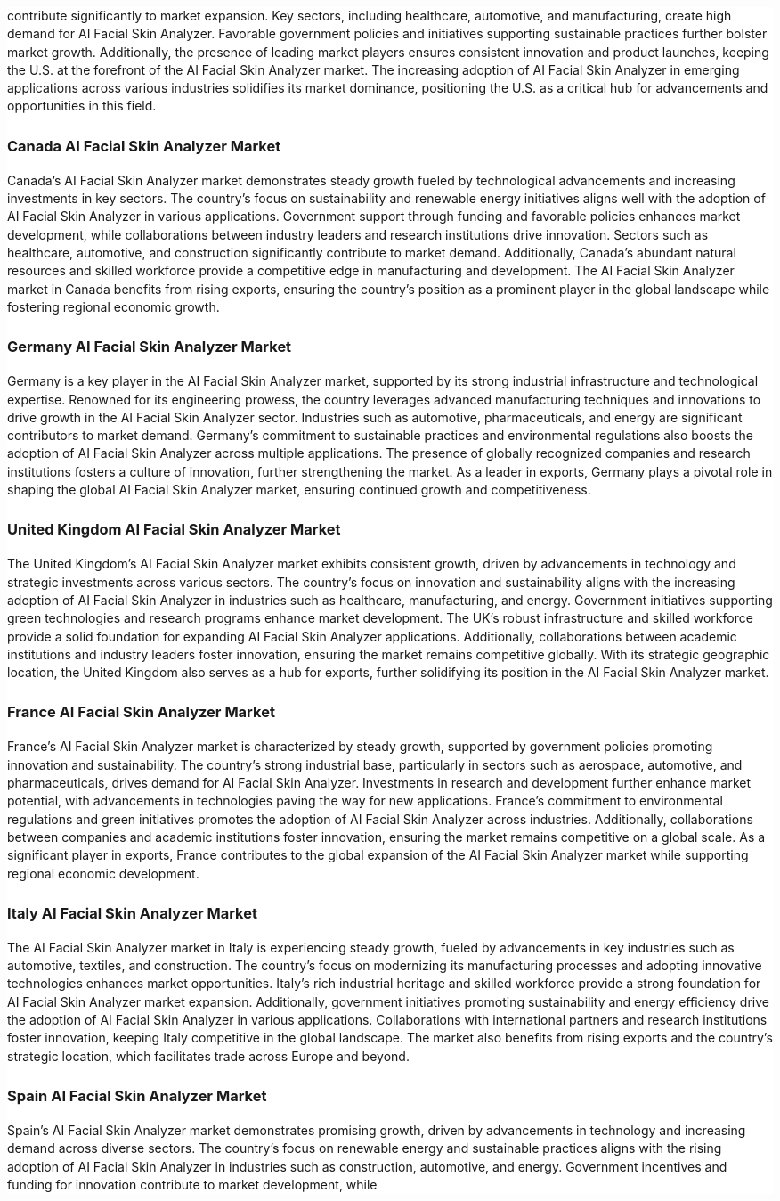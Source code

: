 contribute significantly to market expansion. Key sectors, including healthcare, automotive, and manufacturing, create high demand for AI Facial Skin Analyzer. Favorable government policies and initiatives supporting sustainable practices further bolster market growth. Additionally, the presence of leading market players ensures consistent innovation and product launches, keeping the U.S. at the forefront of the AI Facial Skin Analyzer market. The increasing adoption of AI Facial Skin Analyzer in emerging applications across various industries solidifies its market dominance, positioning the U.S. as a critical hub for advancements and opportunities in this field.</p><h3>Canada AI Facial Skin Analyzer Market</h3><p>Canada&rsquo;s AI Facial Skin Analyzer market demonstrates steady growth fueled by technological advancements and increasing investments in key sectors. The country&rsquo;s focus on sustainability and renewable energy initiatives aligns well with the adoption of AI Facial Skin Analyzer in various applications. Government support through funding and favorable policies enhances market development, while collaborations between industry leaders and research institutions drive innovation. Sectors such as healthcare, automotive, and construction significantly contribute to market demand. Additionally, Canada&rsquo;s abundant natural resources and skilled workforce provide a competitive edge in manufacturing and development. The AI Facial Skin Analyzer market in Canada benefits from rising exports, ensuring the country&rsquo;s position as a prominent player in the global landscape while fostering regional economic growth.</p><h3>Germany AI Facial Skin Analyzer Market</h3><p>Germany is a key player in the AI Facial Skin Analyzer market, supported by its strong industrial infrastructure and technological expertise. Renowned for its engineering prowess, the country leverages advanced manufacturing techniques and innovations to drive growth in the AI Facial Skin Analyzer sector. Industries such as automotive, pharmaceuticals, and energy are significant contributors to market demand. Germany&rsquo;s commitment to sustainable practices and environmental regulations also boosts the adoption of AI Facial Skin Analyzer across multiple applications. The presence of globally recognized companies and research institutions fosters a culture of innovation, further strengthening the market. As a leader in exports, Germany plays a pivotal role in shaping the global AI Facial Skin Analyzer market, ensuring continued growth and competitiveness.</p><h3>United Kingdom AI Facial Skin Analyzer Market</h3><p>The United Kingdom&rsquo;s AI Facial Skin Analyzer market exhibits consistent growth, driven by advancements in technology and strategic investments across various sectors. The country&rsquo;s focus on innovation and sustainability aligns with the increasing adoption of AI Facial Skin Analyzer in industries such as healthcare, manufacturing, and energy. Government initiatives supporting green technologies and research programs enhance market development. The UK&rsquo;s robust infrastructure and skilled workforce provide a solid foundation for expanding AI Facial Skin Analyzer applications. Additionally, collaborations between academic institutions and industry leaders foster innovation, ensuring the market remains competitive globally. With its strategic geographic location, the United Kingdom also serves as a hub for exports, further solidifying its position in the AI Facial Skin Analyzer market.</p><h3>France AI Facial Skin Analyzer Market</h3><p>France&rsquo;s AI Facial Skin Analyzer market is characterized by steady growth, supported by government policies promoting innovation and sustainability. The country&rsquo;s strong industrial base, particularly in sectors such as aerospace, automotive, and pharmaceuticals, drives demand for AI Facial Skin Analyzer. Investments in research and development further enhance market potential, with advancements in technologies paving the way for new applications. France&rsquo;s commitment to environmental regulations and green initiatives promotes the adoption of AI Facial Skin Analyzer across industries. Additionally, collaborations between companies and academic institutions foster innovation, ensuring the market remains competitive on a global scale. As a significant player in exports, France contributes to the global expansion of the AI Facial Skin Analyzer market while supporting regional economic development.</p><h3>Italy AI Facial Skin Analyzer Market</h3><p>The AI Facial Skin Analyzer market in Italy is experiencing steady growth, fueled by advancements in key industries such as automotive, textiles, and construction. The country&rsquo;s focus on modernizing its manufacturing processes and adopting innovative technologies enhances market opportunities. Italy&rsquo;s rich industrial heritage and skilled workforce provide a strong foundation for AI Facial Skin Analyzer market expansion. Additionally, government initiatives promoting sustainability and energy efficiency drive the adoption of AI Facial Skin Analyzer in various applications. Collaborations with international partners and research institutions foster innovation, keeping Italy competitive in the global landscape. The market also benefits from rising exports and the country&rsquo;s strategic location, which facilitates trade across Europe and beyond.</p><h3>Spain AI Facial Skin Analyzer Market</h3><p>Spain&rsquo;s AI Facial Skin Analyzer market demonstrates promising growth, driven by advancements in technology and increasing demand across diverse sectors. The country&rsquo;s focus on renewable energy and sustainable practices aligns with the rising adoption of AI Facial Skin Analyzer in industries such as construction, automotive, and energy. Government incentives and funding for innovation contribute to market development, while